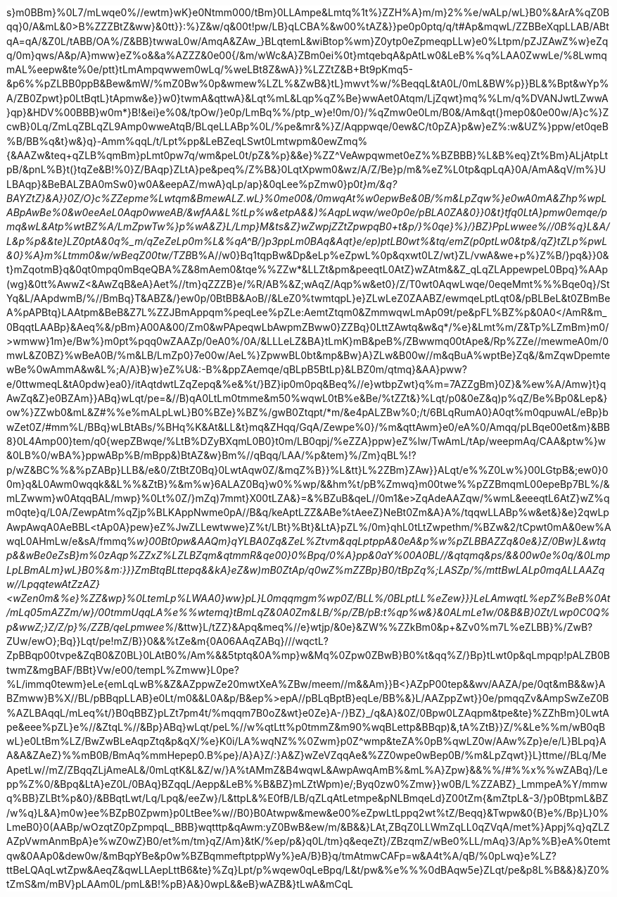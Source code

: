 s}m0BBm}%0L7/mLwqe0%//ewtm}wK}e0Ntmm000/tBm}0LLAmpe&Lmtq%1t%}ZZH%A}m/m}2%%e/wALp/wL}B0%&ArA%qZ0Bqq}0/A&mL&0>B%ZZZBtZ&ww}&0tt}}:%}Z&w/q&00t!pw/LB}qLCBA%&w00%tAZ&}}pe0p0ptq/q/t#Ap&mqwL/ZZBBeXqpLLAB/ABtqA=qA/&Z0L/tABB/OA%/Z&BB}twwaL0w/AmqA&ZAw_}BLqtemL&wiBtop%wm}Z0ytp0eZpmeqpLLw}e0%Ltpm/pZJZAwZ%w}eZqq/0m}qws/A&p/A}mww}eZ%o&&a%AZZZ&0e00{/&m/wWc&A}ZBm0ei%0t}mtqebqA&pAtLw0&LeB%%q%LAA0ZwwLe/%8LwmqmAL%eepw&te%0e/ptt}tLmAmpqwwem0wLq/%weLBt8Z&wA}}%LZZtZ&B+Bt9pKmq5-&p6%%pZLBB0ppB&Bew&mW/%mZ0Bw%0p&wmew%LZL%&ZwB&}tL}mwvt%w/%BeqqL&tA0L/0mL&BW%p}}BL&%Bpt&wYp%A/ZB0Zpwt}p0LtBqtL}tApmw&e}}w0}twmA&qttwA}&Lqt%mL&Lqp%qZ%Be}wwAet0Atqm/LjZqwt}mq%%Lm/q%DVANJwtLZwwA}qp}&HDV%00BBB}w0m*}B!&ei}e%0&/tpOw/}e0p/LmBq%%/ptp_w}e!0m/0}/%qZmw0e0Lm/B0&/Am&qt(}mep0&0e00w/A}c%}ZcwB}0Lq/ZmLqZBLqZL9Amp0wweAtqB/BLqeLLABp%0L/%pe&mr&%}Z/Aqppwqe/0ew&C/t0pZA}p&w}eZ%:w&UZ%}ppw/et0qeB%B/BB%q&t}w&}q}-Amm%qqL/t/Lpt%pp&LeBZeqLSwt0Lmtwpm&0ewZmq%{&AAZw&teq+qZLB%qmBm}pLmt0pw7q/wm&peL0t/pZ&%p}&&e}%ZZ^VeAwpqwmet0eZ%%BZBBB}%L&B%eq}Zt%Bm}ALjAtpLtpB/&pnL%B}t(}tqZe&B!%0}Z/BAqp}ZLtA}pe&peq%/Z%B&}0LqtXpwm0&wz/A/Z/Be}p/m&%eZ%L0tp&qpLqA}0A/AmA&qV/m%}ULBAqp}&BeBALZBA0mSw0}w0A&eepAZ/mwA}qLp/ap}&0qLee%pZmw0}p0*t}m/&q?BAYZtZ}&A}}0Z/O}c%ZZepme%Lwtqm&BmewALZ.wL}%0me00&/0mwqAt%w0epwBe&0B/%m&LpZqw%}e0wA0mA&Zhp%wpLABpAwBe%0&w0eeAeL0Aqp0wweAB/&wfAA&L%tLp%w&etpA&&)%AqpLwqw/we0p0e/pBLA0ZA&0}}0&t}tfq0LtA}pmw0emqe/pmq&wL&Atp%wtBZ%A/LmZpwTw%}p%wA&Z}L/Lmp}M&ts&Z}wZwpjZZtZpwpqB0+t&p/}%0qe}%}/}BZ}PpLwwee%//0B%q}L&A/L&p%p&&te}LZ0ptA&0q%_m/qZeZeLp0m%L&%qA^B/}p3ppLm0BAq&Aqt}e/ep)ptLB0wt%&tq/emZ(p0ptLw0&tp&/qZ}tZLp%pwL&0}%A}m%Ltmm0&w/wBeqZ00tw/TZB*B%A//w0}Bq1tqpBw&Dp&eLp%eZpwL%0p&qxwt0LZ/wt}ZL/vwA&we+p%}Z%B/}pq&}}0&t}mZqotmB}q&0qt0mpq0mBqeQBA%Z&8mAem0&tqe%%ZZw*&LLZt&pm&peeqtL0AtZ}wZAtm&&Z_qLqZLAppewpeL0Bpq}%AAp(wg}&0tt%AwwZ<&AwZqB&eA}Aet%//tm}qZZZB}e/%R/AB%&Z;wAqZ/Aqp%w&et0}/Z/T0wt0AqwLwqe/0eqeMmt%%%Bqe0q}/StYq&L/AApdwmB/%//BmBq}T&ABZ&/}ew0p/0BtBB&AoB//&LeZ0%twmtqpL}e}ZLwLeZ0ZAABZ/ewmqeLptLqt0&/pBLBeL&t0ZBmBeA%pAPBtq}LAAtpm&BeB&Z7L%ZZJBmAppqm%peqLee%pZLe:AemtZtqm0&ZmmwqwLmAp09t/pe&pFL%BZ%p&0A0</AmR&m_0BqqtLAABp}&Aeq%&/pBm}A00A&00/Zm0&wPApeqwLbAwpmZBww0}ZZBq}0LttZAwtq&w&q*/%e}&Lmt%m/Z&Tp%LZmBm}m0/>wmww}1m}e/Bw%}m0pt%pqq0wZAAZp/0eA0%/0A/&LLLeLZ&BA}tLmK}mB&peB%/ZBwwmq00tApe&/Rp%ZZe//mewmeA0m/0mwL&Z0BZ}%wBeA0B/%m&LB/LmZp0}7e00w/AeL%}ZpwwBL0bt&mp&Bw}A}ZLw&B00w//m&qBuA%wptBe}Zq&/&mZqwDpemtewBe%0wAmmA&w&L%;A/A}B}w}eZ%U&:-B%&ppZAemqe/qBLpB5BtLp}&LBZ0m/qtmq}&AA}pww?e/0ttwmeqL&tA0pdw}ea0}/itAqtdwtLZqZepq&%e&%t/}BZ}ip0m0pq&Beq%//e}wtbpZwt}q%m=7AZZgBm}0Z}&%ew%A/Amw}t}qAwZq&Z}e0BZAm}}ABq}wLqt/pe=&//B)qA0LtLm0tmme&m50%wqwL0tB%e&Be/%tZZt&}%Lqt/p0&0eZ&q)p%qZ/Be%Bp0&Lep&}ow%}ZZwb0&mL&Z#%%e%mALpLwL}B0%BZe}%BZ%/gwB0Ztqpt/*m/&e4pALZBw%0;/t/6BLqRumA0}A0qt%m0qpuwAL/eBp}bwZet0Z/#mm%L/BBq}wLBtABs/%BHq%K&At&LL&t}mq&ZHqq/GqA/Zewpe%0}/%m&qttAwm}e0/eA%0/Amqq/pLBqe00et&m}&BB8}0L4Amp00}tem/q0{wepZBwqe/%LtB%DZyBXqmL0B0}t0m/LB0qpj/%eZZA}ppw}eZ%lw/TwAmL/tAp/weepmAq/CAA&ptw%}w&0LB%0/wBA%}ppwABp%B/mBpp&)BtAZ&w}Bm%//qBqq/LAA/%p&tem}%/Zm}qBL%!?p/wZ&BC%%&%pZABp}LLB&/e&0/ZtBtZ0Bq}0LwtAqw0Z/&mqZ%B}}%L&tt}L%2ZBm}ZAw}}ALqt/e%%Z0Lw%}00LGtpB&;ew0}00m}q&L0Awm0wqqk&&L%%&ZtB}%&m%w}6ALAZ0Bq}w0%%wp/&&hm%t/pB%Zmwq}m00twe%%pZZBmqmL00epeBp7BL%/&mLZwwm}w0AtqqBAL/mwp}%0Lt%0Z/}mZq)7mmt}X00tLZA&}=&%BZuB&qeL//0m1&e>ZqAdeAAZqw/%wmL&eeeqtL6AtZ}wZ%qm0qte}q/L0A/ZewpAtm%qZjp%BLKAppNwme0pA//B&q/keAptLZZ&ABe%tAeeZ}NeBt0Zm&A}A%/tqqwLLABp%w&et&}&e}2qwLpAwpAwqA0AeBBL<tAp0A}pew}eZ%JwZLLewtwwe}Z%t/LBt}%Bt}&LtA}pZL%/0m}qhL0tLtZwpethm/%BZw&2/tCpwt0mA&0ew%AwqL0AHmLw/e&sA/fmmq%_w}00Bt0pw&AAQm}qYLBA0Zq&ZeL%Ztvm&qqLptppA&0eA&p%w%pZLBBAZZq&0e&}Z/0Bw}L&wtqp&&wBe0eZsB}m%0zAqp%ZZxZ%LZLBZqm&qtmmR&qe00}0%Bpq/0%A}pp&0aY%00A0BL//&qtqmq&ps/&&00w0e%0q/&0LmpLpLBmALm}wL}B0%&m:}}}ZmBtqBLttepq&&kA}eZ&w)mB0ZtAp/q0wZ%mZZBp}B0/tBpZq%;LASZp/%/mttBwLALp0mqALLAAZqw//LpqqtewAtZzAZ}<wZen0m&%e}%ZZ&wp}%0LtemLp%LWAA0}ww}pL}L0mqqmgm%wp0Z/BLL%/0BLptLL%eZew}}}LeLAmwqtL%epZ%BeB%0At/mLq05mAZZm/w}/00tmmUqqLA%e%%wtemq}tBmLqZ&0A0Zm&LB/%p/ZB/pB:t%qp%w&}&0ALmLe1w/0&B&B}0Zt/Lwp0C0Q%p&wwZ;}Z/Z/p}%/ZZB/qeLpmwee%_/&ttw}L/tZZ}&Apq&meq%//e}wtjp/&0e}&ZW%%ZZkBm0&p+&Zv0%m7L%eZLBB}%/ZwB?ZUw/ewO};Bq}}Lqt/pe!mZ/B}}0&&%tZe&m{0A06AAqZABq}///wqctL?ZpBBqp00tvpe&ZqB0&Z0BL}0LAtB0%/Am%&&5tptq&0A%mp}w&Mq%0Zpw0ZBwB}B0%t&qq%Z/}Bp}tLwt0p&qLmpqp!pALZB0BtwmZ&mgBAF/BBt}Vw/e00/tempL%Zmww}L0pe?%L/immq0tewm}eLe{emLqLwB%&Z&AZppwZe20mwtXeA%ZBw/meem//m&&Am}}B<}AZpP00tep&&wv/AAZA/pe/0qt&mB&&w}ABZmww}B%X//BL/pBBqpLLAB}e0Lt/m0&&L0A&p/B&ep%>epA//pBLqBptB}eqLe/BB%&}L/AAZppZwt}}0e/pmqqZv&AmpSwZeZ0B%AZLBAqqL/mLeq%t/}B0qBBZ}pLZt7pm4t/%mqqm7B0oZ&wt}e0Ze}A-/}BZ}_/q&A}&0Z/0Bpw0LZAqpm&tpe&te}%ZZhBm}0LwtApe&eee%pZL}e%//&ZtqL%//&Bp}ABq}wLqt/peL%//w%qtLtt%p0tmmZ&m90%wqBLettp&BBqp)&,tA%ZtB}}Z/%&Le%%m/wB0qBwL}e0LtBm%LZ/BwZwBLeAqpZtq&p&qX/%e}K0i/LA%wqNZ%%0Zwm}p0Z^wmp&teZA%0pB%qwLZ0w/AAw%Zp}e/e/L}BLpq}AA&A&ZAeZ}%%mB0B/BmAq%mmHepep0.B%pe}/A}A}Z/:}A&Z}wZeVZqqAe&%ZZ0wpe0wBep0B/%m&LpZqwt}}L}ttme//BLq/MeApetLw//mZ/ZBqqZLjAmeAL&/0mLqtK&L&Z/w/}A%tAMmZ&B4wqwL&AwpAwqAmB%&mL%A}Zpw}&&%%/#%%x%%wZABq}/Lepp%Z%0/&Bpq&LtA}eZ0L/0BAq}BZqqL/Aepp&LeB%%B&BZ}mLZtWpm)e/;Byq0zw0%Zmw}}w0B/L%ZZABZ}_LmmpeA%Y/mmwq%BB}ZLBt%p&0}/&BBqtLwt/Lq/Lpq&/eeZw}/L&ttpL&%E0fB/LB/qZLqAtLetmpe&pNLBmqeLd}Z00tZm{&mZtpL&-3/}p0BtpmL&BZ/w%q}L&A}m0w}ee%BZpB0Zpwm}p0LtBee%w//B0}B0Atwpw&mew&e00%eZpwLtLppq2wt%tZ/Beqq}&Twpw&0{B}e%/Bp}L}0%LmeB0}0(AABp/wOzqtZ0pZpmpqL_BBB}wqtttp&qAwm:yZ0BwB&ew/m/&B&&}LAt,ZBqZ0LLWmZqLL0qZVqA/met%}Appj%q}qZLZAZpVwmAnmBpA}e%wZ0wZ}B0/et%m/tm}qZ/Am}&tK/%ep/p&}q0L/tm}q&eqeZt}/ZBzqmZ/wBe0%LL/mAq}3/Ap%%B}eA%0temtqw&0AAp0&dew0w/&mBqpYBe&p0w%BZBqmmeftptppWy%}eA/B}B}q/tmAtmwCAFp=w&A4t%A/qB/%0pLwq}e%LZ?ttBeLQAqLwtZpw&AeqZ&qwLLAepLttB6&te}%Zq}Lpt/p%wqew0qLeBpq/L&t/pw&%e%%%0dBAqw5e}ZLqt/pe&p8L%B&&}&}Z0%tZmS&m/mBV}pLAAm0L/pmL&B!%pB}A&}0wpL&&eB}wAZB&}tLwA&mCqL